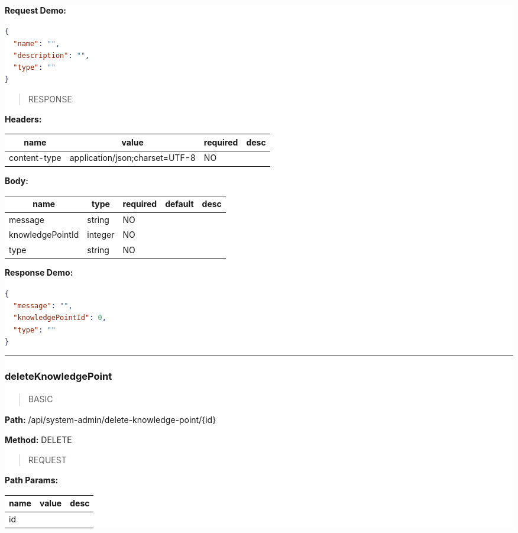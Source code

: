 **Request Demo:**

```json
{
  "name": "",
  "description": "",
  "type": ""
}
```



> RESPONSE

**Headers:**

| name | value | required | desc |
| ------------ | ------------ | ------------ | ------------ |
| content-type | application/json;charset=UTF-8 | NO |  |

**Body:**

| name | type | required | default | desc |
| ------------ | ------------ | ------------ | ------------ | ------------ |
| message | string | NO |  |  |
| knowledgePointId | integer | NO |  |  |
| type | string | NO |  |  |

**Response Demo:**

```json
{
  "message": "",
  "knowledgePointId": 0,
  "type": ""
}
```




---
### deleteKnowledgePoint

> BASIC

**Path:** /api/system-admin/delete-knowledge-point/{id}

**Method:** DELETE

> REQUEST

**Path Params:**

| name | value | desc |
| ------------ | ------------ | ------------ |
| id |  |  |
